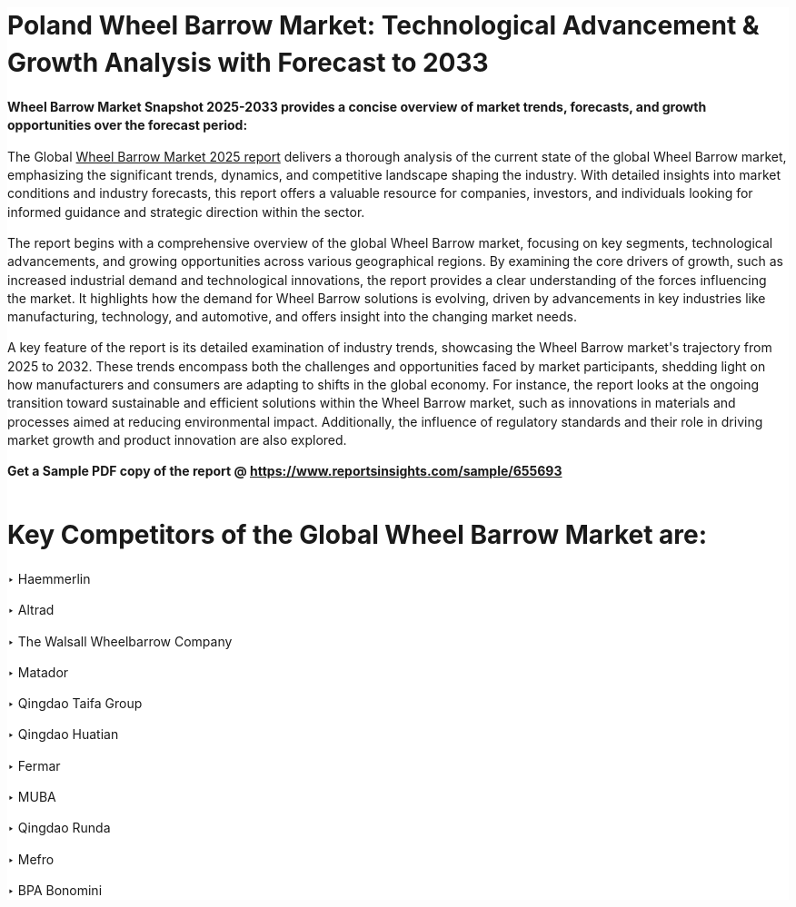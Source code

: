 # Poland Wheel Barrow Market: Technological Advancement & Growth Analysis with Forecast to 2033

<strong>Wheel Barrow Market Snapshot 2025-2033 provides a concise overview of market trends, forecasts, and growth opportunities over the forecast period:</strong>

The Global <a href=https://www.reportsinsights.com/sample/655693>Wheel Barrow Market 2025 report</a> delivers a thorough analysis of the current state of the global Wheel Barrow market, emphasizing the significant trends, dynamics, and competitive landscape shaping the industry. With detailed insights into market conditions and industry forecasts, this report offers a valuable resource for companies, investors, and individuals looking for informed guidance and strategic direction within the sector.

The report begins with a comprehensive overview of the global Wheel Barrow market, focusing on key segments, technological advancements, and growing opportunities across various geographical regions. By examining the core drivers of growth, such as increased industrial demand and technological innovations, the report provides a clear understanding of the forces influencing the market. It highlights how the demand for Wheel Barrow solutions is evolving, driven by advancements in key industries like manufacturing, technology, and automotive, and offers insight into the changing market needs.

A key feature of the report is its detailed examination of industry trends, showcasing the Wheel Barrow market's trajectory from 2025 to 2032. These trends encompass both the challenges and opportunities faced by market participants, shedding light on how manufacturers and consumers are adapting to shifts in the global economy. For instance, the report looks at the ongoing transition toward sustainable and efficient solutions within the Wheel Barrow market, such as innovations in materials and processes aimed at reducing environmental impact. Additionally, the influence of regulatory standards and their role in driving market growth and product innovation are also explored.

<strong>Get a Sample PDF copy of the report @ <a href=https://www.reportsinsights.com/sample/655693>https://www.reportsinsights.com/sample/655693</a></strong>

# <strong>Key Competitors of the Global Wheel Barrow Market are:</strong>

‣ Haemmerlin

‣ Altrad

‣ The Walsall Wheelbarrow Company

‣ Matador

‣ Qingdao Taifa Group

‣ Qingdao Huatian

‣ Fermar

‣ MUBA

‣ Qingdao Runda

‣ Mefro

‣ BPA Bonomini
